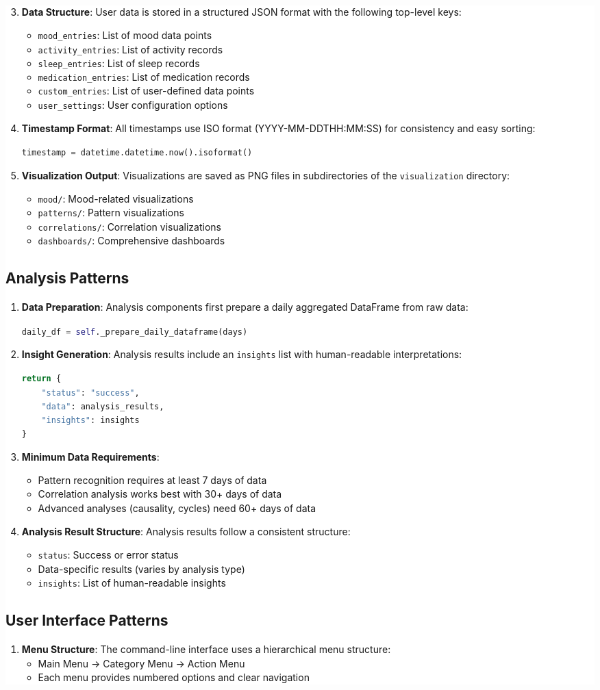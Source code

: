 3. **Data Structure**: User data is stored in a structured JSON format with the following top-level keys:
   - `mood_entries`: List of mood data points
   - `activity_entries`: List of activity records
   - `sleep_entries`: List of sleep records
   - `medication_entries`: List of medication records
   - `custom_entries`: List of user-defined data points
   - `user_settings`: User configuration options

4. **Timestamp Format**: All timestamps use ISO format (YYYY-MM-DDTHH:MM:SS) for consistency and easy sorting:
   ```python
   timestamp = datetime.datetime.now().isoformat()
   ```

5. **Visualization Output**: Visualizations are saved as PNG files in subdirectories of the `visualization` directory:
   - `mood/`: Mood-related visualizations
   - `patterns/`: Pattern visualizations
   - `correlations/`: Correlation visualizations
   - `dashboards/`: Comprehensive dashboards

## Analysis Patterns

1. **Data Preparation**: Analysis components first prepare a daily aggregated DataFrame from raw data:
   ```python
   daily_df = self._prepare_daily_dataframe(days)
   ```

2. **Insight Generation**: Analysis results include an `insights` list with human-readable interpretations:
   ```python
   return {
       "status": "success",
       "data": analysis_results,
       "insights": insights
   }
   ```

3. **Minimum Data Requirements**:
   - Pattern recognition requires at least 7 days of data
   - Correlation analysis works best with 30+ days of data
   - Advanced analyses (causality, cycles) need 60+ days of data

4. **Analysis Result Structure**: Analysis results follow a consistent structure:
   - `status`: Success or error status
   - Data-specific results (varies by analysis type)
   - `insights`: List of human-readable insights

## User Interface Patterns

1. **Menu Structure**: The command-line interface uses a hierarchical menu structure:
   - Main Menu → Category Menu → Action Menu
   - Each menu provides numbered options and clear navigation
